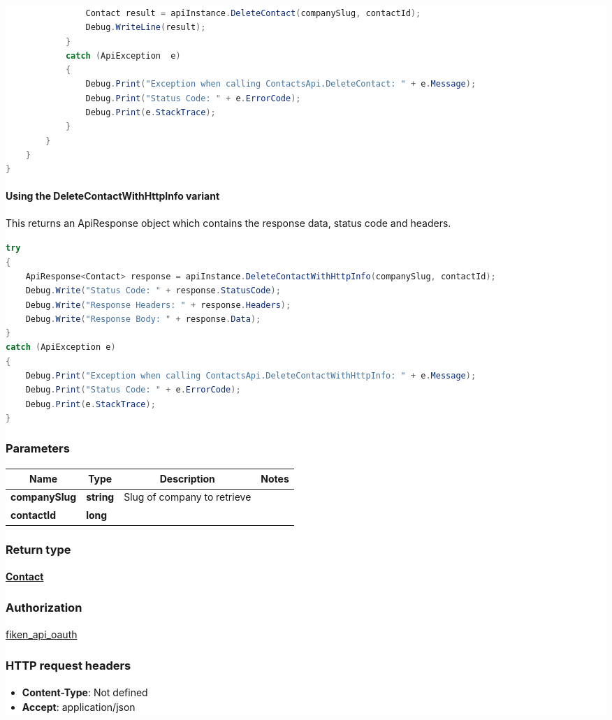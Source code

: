 ```csharp
                Contact result = apiInstance.DeleteContact(companySlug, contactId);
                Debug.WriteLine(result);
            }
            catch (ApiException  e)
            {
                Debug.Print("Exception when calling ContactsApi.DeleteContact: " + e.Message);
                Debug.Print("Status Code: " + e.ErrorCode);
                Debug.Print(e.StackTrace);
            }
        }
    }
}
```

#### Using the DeleteContactWithHttpInfo variant
This returns an ApiResponse object which contains the response data, status code and headers.

```csharp
try
{
    ApiResponse<Contact> response = apiInstance.DeleteContactWithHttpInfo(companySlug, contactId);
    Debug.Write("Status Code: " + response.StatusCode);
    Debug.Write("Response Headers: " + response.Headers);
    Debug.Write("Response Body: " + response.Data);
}
catch (ApiException e)
{
    Debug.Print("Exception when calling ContactsApi.DeleteContactWithHttpInfo: " + e.Message);
    Debug.Print("Status Code: " + e.ErrorCode);
    Debug.Print(e.StackTrace);
}
```

### Parameters

| Name | Type | Description | Notes |
|------|------|-------------|-------|
| **companySlug** | **string** | Slug of company to retrieve |  |
| **contactId** | **long** |  |  |

### Return type

[**Contact**](Contact.md)

### Authorization

[fiken_api_oauth](../README.md#fiken_api_oauth)

### HTTP request headers

 - **Content-Type**: Not defined
 - **Accept**: application/json
